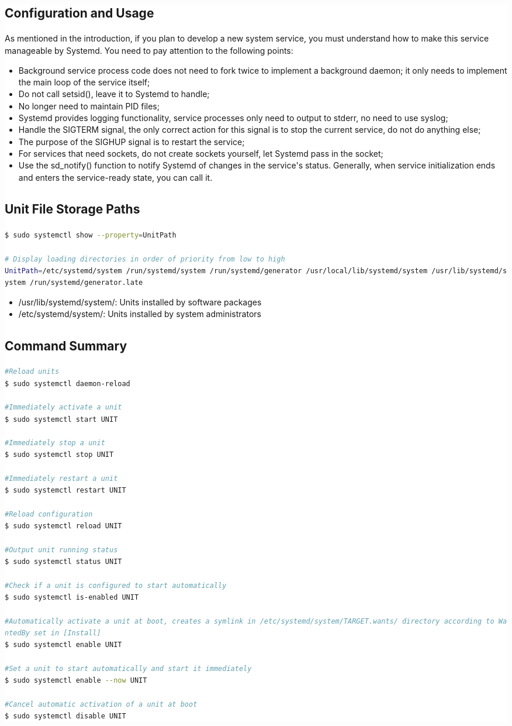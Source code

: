 ## Configuration and Usage

As mentioned in the introduction, if you plan to develop a new system service, you must understand how to make this service manageable by Systemd. You need to pay attention to the following points:

* Background service process code does not need to fork twice to implement a background daemon; it only needs to implement the main loop of the service itself;
* Do not call setsid(), leave it to Systemd to handle;
* No longer need to maintain PID files;
* Systemd provides logging functionality, service processes only need to output to stderr, no need to use syslog;
* Handle the SIGTERM signal, the only correct action for this signal is to stop the current service, do not do anything else;
* The purpose of the SIGHUP signal is to restart the service;
* For services that need sockets, do not create sockets yourself, let Systemd pass in the socket;
* Use the sd_notify() function to notify Systemd of changes in the service's status. Generally, when service initialization ends and enters the service-ready state, you can call it.

## Unit File Storage Paths

```bash
$ sudo systemctl show --property=UnitPath

# Display loading directories in order of priority from low to high
UnitPath=/etc/systemd/system /run/systemd/system /run/systemd/generator /usr/local/lib/systemd/system /usr/lib/systemd/system /run/systemd/generator.late
```
* /usr/lib/systemd/system/: Units installed by software packages
* /etc/systemd/system/: Units installed by system administrators

## Command Summary

```bash
#Reload units
$ sudo systemctl daemon-reload

#Immediately activate a unit
$ sudo systemctl start UNIT

#Immediately stop a unit
$ sudo systemctl stop UNIT

#Immediately restart a unit
$ sudo systemctl restart UNIT

#Reload configuration
$ sudo systemctl reload UNIT

#Output unit running status
$ sudo systemctl status UNIT

#Check if a unit is configured to start automatically
$ sudo systemctl is-enabled UNIT

#Automatically activate a unit at boot, creates a symlink in /etc/systemd/system/TARGET.wants/ directory according to WantedBy set in [Install]
$ sudo systemctl enable UNIT

#Set a unit to start automatically and start it immediately
$ sudo systemctl enable --now UNIT

#Cancel automatic activation of a unit at boot
$ sudo systemctl disable UNIT

```